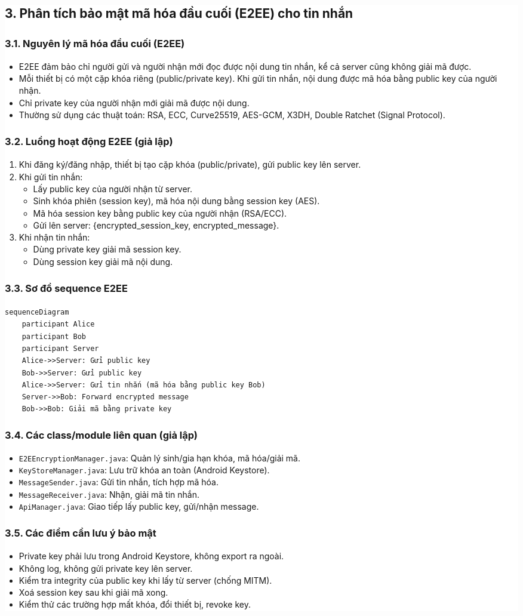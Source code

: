 
## 3. Phân tích bảo mật mã hóa đầu cuối (E2EE) cho tin nhắn

### 3.1. Nguyên lý mã hóa đầu cuối (E2EE)
- E2EE đảm bảo chỉ người gửi và người nhận mới đọc được nội dung tin nhắn, kể cả server cũng không giải mã được.
- Mỗi thiết bị có một cặp khóa riêng (public/private key). Khi gửi tin nhắn, nội dung được mã hóa bằng public key của người nhận.
- Chỉ private key của người nhận mới giải mã được nội dung.
- Thường sử dụng các thuật toán: RSA, ECC, Curve25519, AES-GCM, X3DH, Double Ratchet (Signal Protocol).

### 3.2. Luồng hoạt động E2EE (giả lập)
1. Khi đăng ký/đăng nhập, thiết bị tạo cặp khóa (public/private), gửi public key lên server.
2. Khi gửi tin nhắn:
   - Lấy public key của người nhận từ server.
   - Sinh khóa phiên (session key), mã hóa nội dung bằng session key (AES).
   - Mã hóa session key bằng public key của người nhận (RSA/ECC).
   - Gửi lên server: {encrypted_session_key, encrypted_message}.
3. Khi nhận tin nhắn:
   - Dùng private key giải mã session key.
   - Dùng session key giải mã nội dung.

### 3.3. Sơ đồ sequence E2EE
```mermaid
sequenceDiagram
    participant Alice
    participant Bob
    participant Server
    Alice->>Server: Gửi public key
    Bob->>Server: Gửi public key
    Alice->>Server: Gửi tin nhắn (mã hóa bằng public key Bob)
    Server->>Bob: Forward encrypted message
    Bob->>Bob: Giải mã bằng private key
```

### 3.4. Các class/module liên quan (giả lập)
- `E2EEncryptionManager.java`: Quản lý sinh/gia hạn khóa, mã hóa/giải mã.
- `KeyStoreManager.java`: Lưu trữ khóa an toàn (Android Keystore).
- `MessageSender.java`: Gửi tin nhắn, tích hợp mã hóa.
- `MessageReceiver.java`: Nhận, giải mã tin nhắn.
- `ApiManager.java`: Giao tiếp lấy public key, gửi/nhận message.

### 3.5. Các điểm cần lưu ý bảo mật
- Private key phải lưu trong Android Keystore, không export ra ngoài.
- Không log, không gửi private key lên server.
- Kiểm tra integrity của public key khi lấy từ server (chống MITM).
- Xoá session key sau khi giải mã xong.
- Kiểm thử các trường hợp mất khóa, đổi thiết bị, revoke key.
